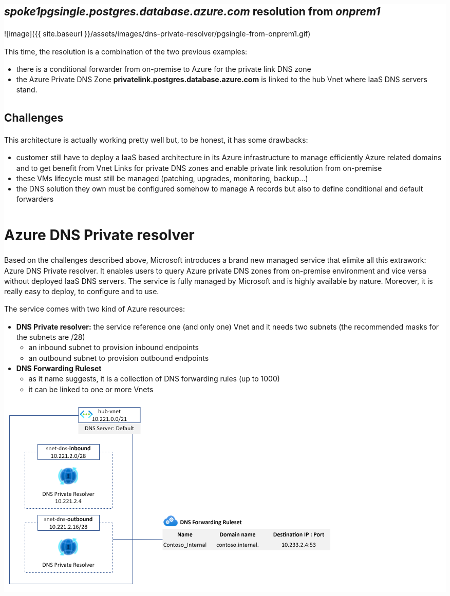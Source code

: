 *spoke1pgsingle.postgres.database.azure.com* resolution from *onprem1*
---------------------------------------------------------------------

![image]({{ site.baseurl }}/assets/images/dns-private-resolver/pgsingle-from-onprem1.gif)

This time, the resolution is a combination of the two previous examples: 
- there is a conditional forwarder from on-premise to Azure for the private link DNS zone
- the Azure Private DNS Zone **privatelink.postgres.database.azure.com** is linked to the hub Vnet where IaaS DNS servers stand.

Challenges
----------

This architecture is actually working pretty well but, to be honest, it has some drawbacks:
- customer still have to deploy a IaaS based architecture in its Azure infrastructure to manage efficiently Azure related domains and to get benefit from Vnet Links for private DNS zones and enable private link resolution from on-premise
- these VMs lifecycle must still be managed (patching, upgrades, monitoring, backup...)
- the DNS solution they own must be configured somehow to manage A records but also to define conditional and default forwarders

Azure DNS Private resolver
==========================

Based on the challenges described above, Microsoft introduces a brand new managed service that elimite all this extrawork: Azure DNS Private resolver. It enables users to query Azure private DNS zones from on-premise environment and vice versa without deployed IaaS DNS servers. The service is fully managed by Microsoft and is highly available by nature. Moreover, it is really easy to deploy, to configure and to use.

The service comes with two kind of Azure resources:
- **DNS Private resolver:** the service reference one (and only one) Vnet and it needs two subnets (the recommended masks for the subnets are /28)
  - an inbound subnet to provision inbound endpoints
  - an outbound subnet to provision outbound endpoints
- **DNS Forwarding Ruleset**
  - as it name suggests, it is a collection of DNS forwarding rules (up to 1000)
  - it can be linked to one or more Vnets

<section class="row">
  <div class="col-md-2"></div>
  <div class="col-md-8">
    <img src="../assets/images/dns-private-resolver/dns-private-resolver.png"/>
  </div>
  <div class="col-md-2"></div>
</section>
